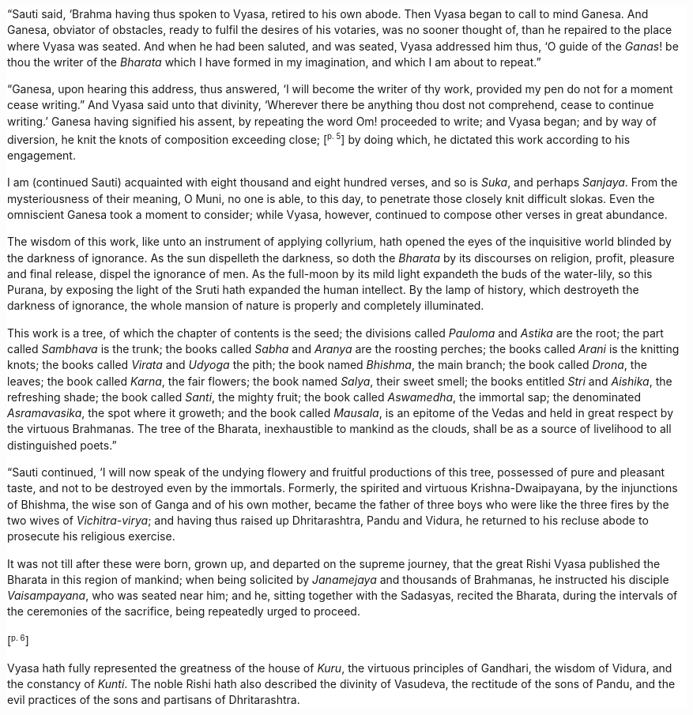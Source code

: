 “Sauti said, ‘Brahma having thus spoken to Vyasa, retired to his own abode. Then Vyasa began to call to mind Ganesa. And Ganesa, obviator of obstacles, ready to fulfil the desires of his votaries, was no sooner thought of, than he repaired to the place where Vyasa was seated. And when he had been saluted, and was seated, Vyasa addressed him thus, ‘O guide of the _Ganas_! be thou the writer of the _Bharata_ which I have formed in my imagination, and which I am about to repeat.”

“Ganesa, upon hearing this address, thus answered, ‘I will become the writer of thy work, provided my pen do not for a moment cease writing.” And Vyasa said unto that divinity, ‘Wherever there be anything thou dost not comprehend, cease to continue writing.’ Ganesa having signified his assent, by repeating the word Om! proceeded to write; and Vyasa began; and by way of diversion, he knit the knots of composition exceeding close; <span id="p5">[<sup><small>p. 5</small></sup>]</span> by doing which, he dictated this work according to his engagement.

I am (continued Sauti) acquainted with eight thousand and eight hundred verses, and so is _Suka_, and perhaps _Sanjaya_. From the mysteriousness of their meaning, O Muni, no one is able, to this day, to penetrate those closely knit difficult slokas. Even the omniscient Ganesa took a moment to consider; while Vyasa, however, continued to compose other verses in great abundance.

The wisdom of this work, like unto an instrument of applying collyrium, hath opened the eyes of the inquisitive world blinded by the darkness of ignorance. As the sun dispelleth the darkness, so doth the _Bharata_ by its discourses on religion, profit, pleasure and final release, dispel the ignorance of men. As the full-moon by its mild light expandeth the buds of the water-lily, so this Purana, by exposing the light of the Sruti hath expanded the human intellect. By the lamp of history, which destroyeth the darkness of ignorance, the whole mansion of nature is properly and completely illuminated.

This work is a tree, of which the chapter of contents is the seed; the divisions called _Pauloma_ and _Astika_ are the root; the part called _Sambhava_ is the trunk; the books called _Sabha_ and _Aranya_ are the roosting perches; the books called _Arani_ is the knitting knots; the books called _Virata_ and _Udyoga_ the pith; the book named _Bhishma_, the main branch; the book called _Drona_, the leaves; the book called _Karna_, the fair flowers; the book named _Salya_, their sweet smell; the books entitled _Stri_ and _Aishika_, the refreshing shade; the book called _Santi_, the mighty fruit; the book called _Aswamedha_, the immortal sap; the denominated _Asramavasika_, the spot where it groweth; and the book called _Mausala_, is an epitome of the Vedas and held in great respect by the virtuous Brahmanas. The tree of the Bharata, inexhaustible to mankind as the clouds, shall be as a source of livelihood to all distinguished poets.”

“Sauti continued, ‘I will now speak of the undying flowery and fruitful productions of this tree, possessed of pure and pleasant taste, and not to be destroyed even by the immortals. Formerly, the spirited and virtuous Krishna-Dwaipayana, by the injunctions of Bhishma, the wise son of Ganga and of his own mother, became the father of three boys who were like the three fires by the two wives of _Vichitra-virya_; and having thus raised up Dhritarashtra, Pandu and Vidura, he returned to his recluse abode to prosecute his religious exercise.

It was not till after these were born, grown up, and departed on the supreme journey, that the great Rishi Vyasa published the Bharata in this region of mankind; when being solicited by _Janamejaya_ and thousands of Brahmanas, he instructed his disciple _Vaisampayana_, who was seated near him; and he, sitting together with the Sadasyas, recited the Bharata, during the intervals of the ceremonies of the sacrifice, being repeatedly urged to proceed.

<span id="p6">[<sup><small>p. 6</small></sup>]</span>

Vyasa hath fully represented the greatness of the house of _Kuru_, the virtuous principles of Gandhari, the wisdom of Vidura, and the constancy of _Kunti_. The noble Rishi hath also described the divinity of Vasudeva, the rectitude of the sons of Pandu, and the evil practices of the sons and partisans of Dhritarashtra.
